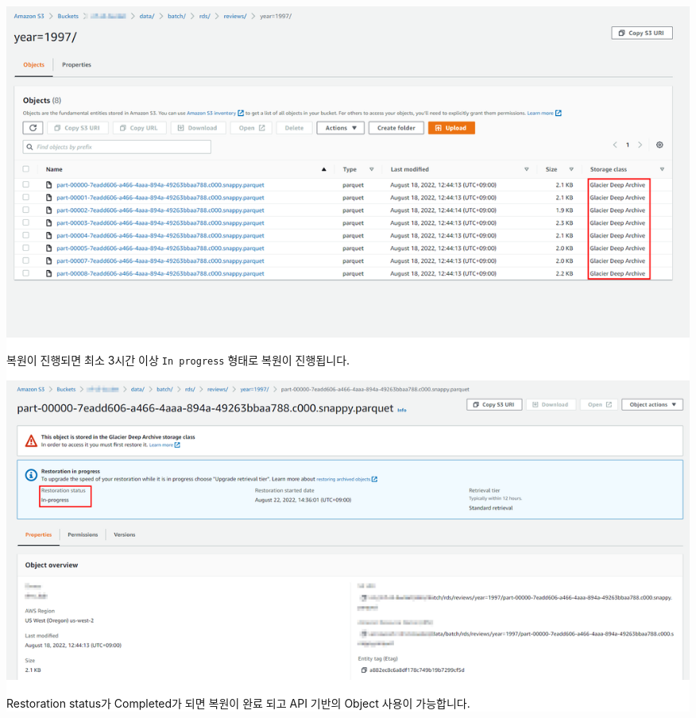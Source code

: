    ![s3_object_before_restore](../../Images/S3/s3_object_before_restore.png)

   복원이 진행되면 최소 3시간 이상 `In progress` 형태로 복원이 진행됩니다.

   ![s3_batch_operation_in_progressjson](../../Images/S3/s3_batch_operation_in_progressjson.png)

   Restoration status가 Completed가 되면 복원이 완료 되고 API 기반의 Object 사용이 가능합니다.
